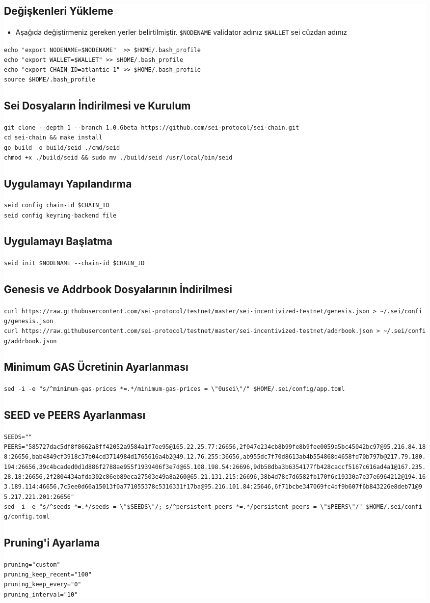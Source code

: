 ## Değişkenleri Yükleme
* Aşağıda değiştirmeniz gereken yerler belirtilmiştir.
`$NODENAME` validator adınız
`$WALLET` sei cüzdan adınız
```shell
echo "export NODENAME=$NODENAME"  >> $HOME/.bash_profile
echo "export WALLET=$WALLET" >> $HOME/.bash_profile
echo "export CHAIN_ID=atlantic-1" >> $HOME/.bash_profile
source $HOME/.bash_profile
```

## Sei Dosyaların İndirilmesi ve Kurulum
```shell
git clone --depth 1 --branch 1.0.6beta https://github.com/sei-protocol/sei-chain.git
cd sei-chain && make install
go build -o build/seid ./cmd/seid
chmod +x ./build/seid && sudo mv ./build/seid /usr/local/bin/seid
```

## Uygulamayı Yapılandırma
```shell
seid config chain-id $CHAIN_ID
seid config keyring-backend file
```

## Uygulamayı Başlatma
```shell
seid init $NODENAME --chain-id $CHAIN_ID
```

## Genesis ve Addrbook Dosyalarının İndirilmesi
```shell
curl https://raw.githubusercontent.com/sei-protocol/testnet/master/sei-incentivized-testnet/genesis.json > ~/.sei/config/genesis.json
curl https://raw.githubusercontent.com/sei-protocol/testnet/master/sei-incentivized-testnet/addrbook.json > ~/.sei/config/addrbook.json
```
## Minimum GAS Ücretinin Ayarlanması
```shell
sed -i -e "s/^minimum-gas-prices *=.*/minimum-gas-prices = \"0usei\"/" $HOME/.sei/config/app.toml
```
## SEED ve PEERS Ayarlanması
```shell
SEEDS=""
PEERS="585727dac5df8f8662a8ff42052a9584a1f7ee95@165.22.25.77:26656,2f047e234cb8b99fe8b9fee0059a5bc45042bc97@95.216.84.188:26656,bab4849cf3918c37b04cd3714984d1765616a4b2@49.12.76.255:36656,ab955dc7f70d8613ab4b554868d4658fd70b797b@217.79.180.194:26656,39c4bcaded0d1d886f2788ae955f1939406f3e7d@65.108.198.54:26696,9db58dba3b6354177fb428caccf5167c616ad4a1@167.235.28.18:26656,2f2804434afda302c86eb89eca27503e49a8a260@65.21.131.215:26696,38b4d78c7d6582fb170f6c19330a7e37e6964212@194.163.189.114:46656,7c5ee0d66a15013f0a771055378c5316331f17ba@95.216.101.84:25646,6f71bcbe347069fc4df9b607f6b843226e8deb71@95.217.221.201:26656"
sed -i -e "s/^seeds *=.*/seeds = \"$SEEDS\"/; s/^persistent_peers *=.*/persistent_peers = \"$PEERS\"/" $HOME/.sei/config/config.toml
```
## Pruning'i Ayarlama
```shell
pruning="custom"
pruning_keep_recent="100"
pruning_keep_every="0"
pruning_interval="10"
```